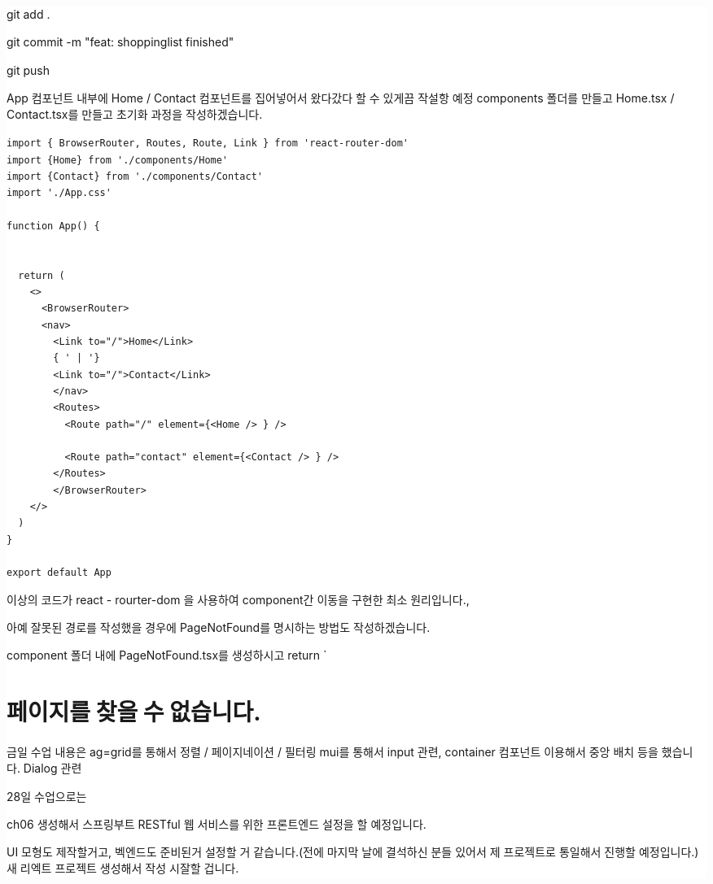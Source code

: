 git add .

git commit -m "feat: shoppinglist finished"

git push

App 컴포넌트 내부에 Home / Contact 컴포넌트를 집어넣어서 왔다갔다 할 수 있게끔 작설항 예정
components 폴더를 만들고 Home.tsx / Contact.tsx를 만들고 초기화 과정을 작성하겠습니다.

```tsx
import { BrowserRouter, Routes, Route, Link } from 'react-router-dom'
import {Home} from './components/Home'
import {Contact} from './components/Contact'
import './App.css'

function App() {
 

  return (
    <>
      <BrowserRouter>
      <nav>
        <Link to="/">Home</Link>
        { ' | '}
        <Link to="/">Contact</Link>
        </nav>
        <Routes>
          <Route path="/" element={<Home /> } />

          <Route path="contact" element={<Contact /> } />
        </Routes>
        </BrowserRouter>
    </>
  )
}

export default App
```
이상의 코드가 react - rourter-dom 을 사용하여 component간 이동을 구현한 최소 원리입니다.,

아예 잘못된 경로를 작성했을 경우에 PageNotFound를 명시하는 방법도 작성하겠습니다.

component 폴더 내에 PageNotFound.tsx를 생성하시고 return `<h1>페이지를 찾을 수 없습니다.</h1>

금일 수업 내용은 
ag=grid를 통해서 정렬 / 페이지네이션 / 필터링 
mui를 통해서 input 관련, container 컴포넌트 이용해서 중앙 배치 등을 했습니다. Dialog 관련

28일 수업으로는 

ch06 생성해서 스프링부트 RESTful 웹 서비스를 위한 프론트엔드 설정을 할 예정입니다.

UI 모형도 제작할거고, 벡엔드도 준비된거 설정할 거 같습니다.(전에 마지막 날에 결석하신 분들 있어서 제 프로젝트로 통일해서 진행할 예정입니다.)
새 리엑트 프로젝트 생성해서 작성 시잘할 겁니다.

